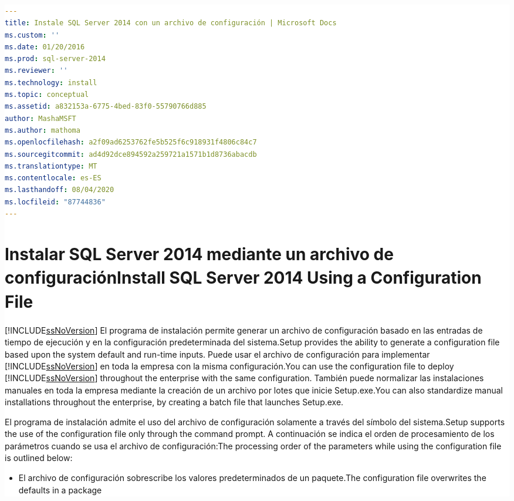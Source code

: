 ```yaml
---
title: Instale SQL Server 2014 con un archivo de configuración | Microsoft Docs
ms.custom: ''
ms.date: 01/20/2016
ms.prod: sql-server-2014
ms.reviewer: ''
ms.technology: install
ms.topic: conceptual
ms.assetid: a832153a-6775-4bed-83f0-55790766d885
author: MashaMSFT
ms.author: mathoma
ms.openlocfilehash: a2f09ad6253762fe5b525f6c918931f4806c84c7
ms.sourcegitcommit: ad4d92dce894592a259721a1571b1d8736abacdb
ms.translationtype: MT
ms.contentlocale: es-ES
ms.lasthandoff: 08/04/2020
ms.locfileid: "87744836"
---
```

# <a name="install-sql-server-2014-using-a-configuration-file"></a><span data-ttu-id="c7c8a-102">Instalar SQL Server 2014 mediante un archivo de configuración</span><span class="sxs-lookup"><span data-stu-id="c7c8a-102">Install SQL Server 2014 Using a Configuration File</span></span>
  [!INCLUDE[ssNoVersion](../../includes/ssnoversion-md.md)] <span data-ttu-id="c7c8a-103">El programa de instalación permite generar un archivo de configuración basado en las entradas de tiempo de ejecución y en la configuración predeterminada del sistema.</span><span class="sxs-lookup"><span data-stu-id="c7c8a-103">Setup provides the ability to generate a configuration file based upon the system default and run-time inputs.</span></span> <span data-ttu-id="c7c8a-104">Puede usar el archivo de configuración para implementar [!INCLUDE[ssNoVersion](../../includes/ssnoversion-md.md)] en toda la empresa con la misma configuración.</span><span class="sxs-lookup"><span data-stu-id="c7c8a-104">You can use the configuration file to deploy [!INCLUDE[ssNoVersion](../../includes/ssnoversion-md.md)] throughout the enterprise with the same configuration.</span></span> <span data-ttu-id="c7c8a-105">También puede normalizar las instalaciones manuales en toda la empresa mediante la creación de un archivo por lotes que inicie Setup.exe.</span><span class="sxs-lookup"><span data-stu-id="c7c8a-105">You can also standardize manual installations throughout the enterprise, by creating a batch file that launches Setup.exe.</span></span>  
  
 <span data-ttu-id="c7c8a-106">El programa de instalación admite el uso del archivo de configuración solamente a través del símbolo del sistema.</span><span class="sxs-lookup"><span data-stu-id="c7c8a-106">Setup supports the use of the configuration file only through the command prompt.</span></span> <span data-ttu-id="c7c8a-107">A continuación se indica el orden de procesamiento de los parámetros cuando se usa el archivo de configuración:</span><span class="sxs-lookup"><span data-stu-id="c7c8a-107">The processing order of the parameters while using the configuration file is outlined below:</span></span>  
  
-   <span data-ttu-id="c7c8a-108">El archivo de configuración sobrescribe los valores predeterminados de un paquete.</span><span class="sxs-lookup"><span data-stu-id="c7c8a-108">The configuration file overwrites the defaults in a package</span></span>  
  